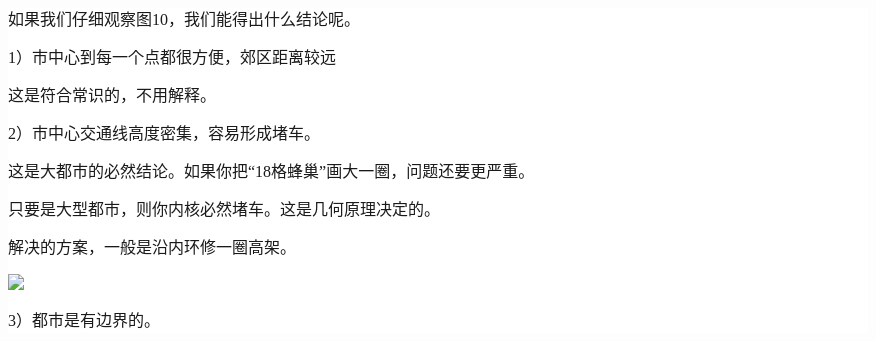 <p style="line-height:150%">
<span style="font-size:16px;line-height:150%;font-family:楷体">
          如果我们仔细观察图10，我们能得出什么结论呢。
         </span>
</p>
<p style="line-height:150%">
<span style="font-size:16px;line-height:150%;font-family:楷体">
</span>
</p>
<p style="line-height:150%">
<span style="font-size:16px;line-height:150%;font-family:楷体">
          1）市中心到每一个点都很方便，郊区距离较远
         </span>
</p>
<p style="line-height:150%">
<span style="font-size:16px;line-height:150%;font-family:楷体">
          这是符合常识的，不用解释。
         </span>
</p>
<p style="line-height:150%">
<span style="font-size:16px;line-height:150%;font-family:楷体">
</span>
</p>
<p style="line-height:150%">
<span style="font-size:16px;line-height:150%;font-family:楷体">
          2）市中心交通线高度密集，容易形成堵车。
         </span>
</p>
<p style="line-height:150%">
<span style="font-size:16px;line-height:150%;font-family:楷体">
          这是大都市的必然结论。如果你把“18格蜂巢”画大一圈，问题还要更严重。
         </span>
</p>
<p style="line-height:150%">
<span style="font-size:16px;line-height:150%;font-family:楷体">
          只要是大型都市，则你内核必然堵车。这是几何原理决定的。
         </span>
</p>
<p style="line-height:150%">
<span style="font-size:16px;line-height:150%;font-family:楷体">
</span>
</p>
<p style="line-height:150%">
<span style="font-size:16px;line-height:150%;font-family:楷体">
          解决的方案，一般是沿内环修一圈高架。
         </span>
</p>
<p style="line-height:150%">
<img data-ratio="0.9658273381294964" data-s="300,640" data-src="" data-type="png" data-w="" src="{{ '/img/Ok4hZ0tV6r4ojFB23YKXSZxy5xAwOqcZdX2eNo8BSVtePWHzPc96hnBJOIV6ZuaRASY8KowQpJvktOIzzdWqWg.png' | prepend: site.img | replace: '//','/' }}"/>
<br/>
</p>
<p style="line-height:150%">
<span style="font-size:16px;line-height:150%;font-family:楷体">
</span>
</p>
<p style="line-height:150%">
<span style="font-size:16px;line-height:150%;font-family:楷体">
</span>
</p>
<p style="line-height:150%">
<span style="font-size:16px;line-height:150%;font-family:楷体">
          3）都市是有边界的。
         </span>